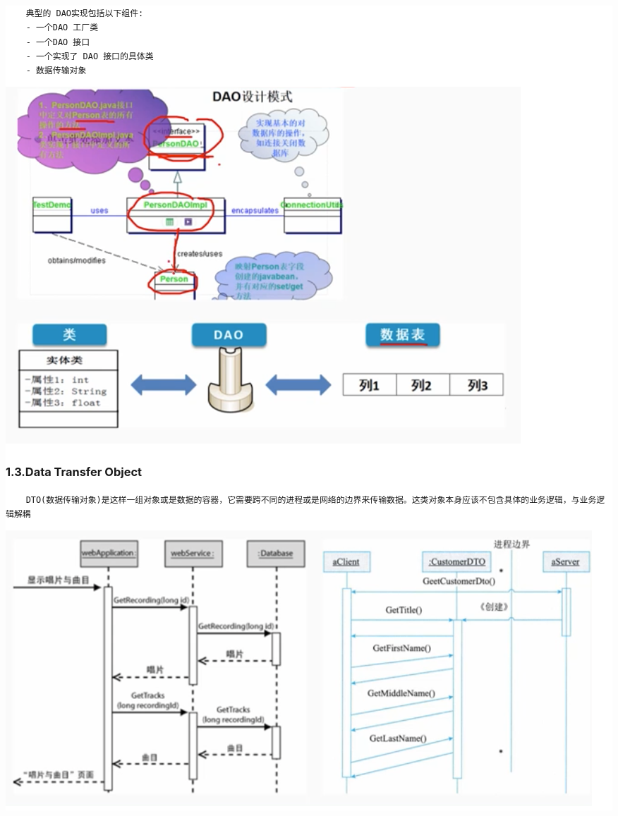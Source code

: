         典型的 DAO实现包括以下组件:
        - 一个DAO 工厂类
        - 一个DAO 接口
        - 一个实现了 DAO 接口的具体类
        - 数据传输对象

![image.png](source/image/13.4-03.png)

### 1.3.Data Transfer Object

        DTO(数据传输对象)是这样一组对象或是数据的容器，它需要跨不同的进程或是网络的边界来传输数据。这类对象本身应该不包含具体的业务逻辑，与业务逻辑解耦

![image.png](source/image/13.4-04.png)
